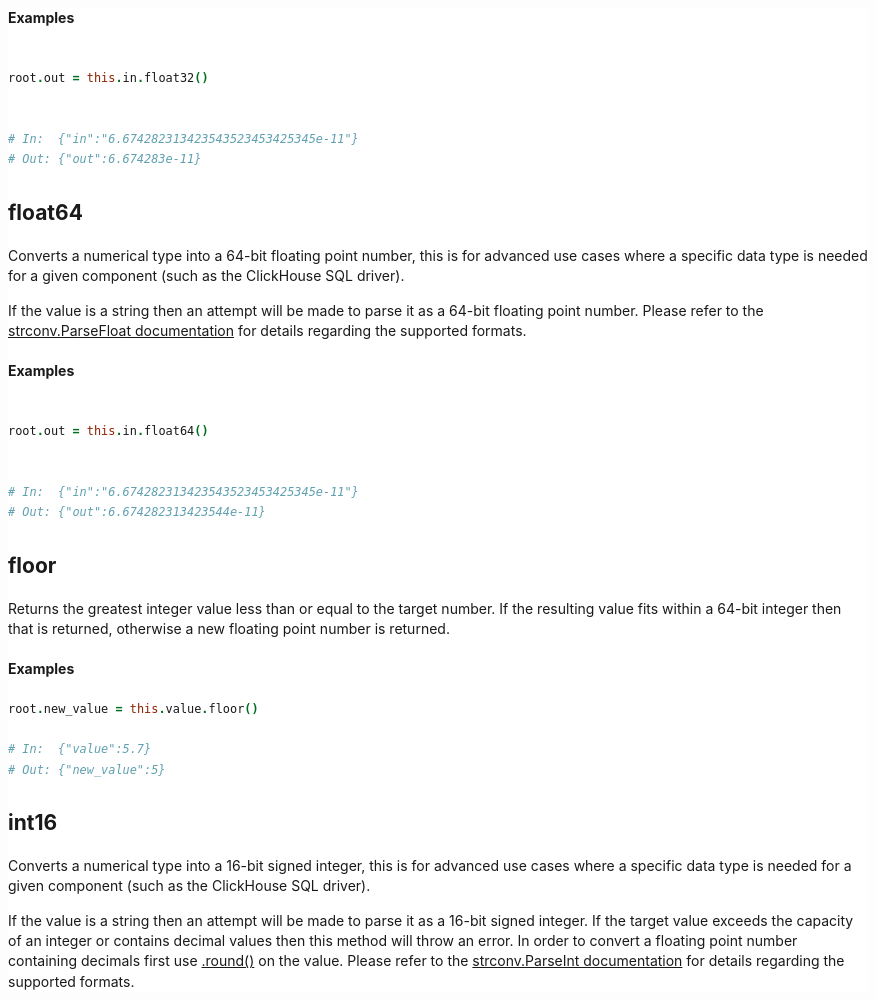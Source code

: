 #### Examples

```coffee

root.out = this.in.float32()


# In:  {"in":"6.674282313423543523453425345e-11"}
# Out: {"out":6.674283e-11}
```

## float64

Converts a numerical type into a 64-bit floating point number, this is for advanced use cases where a specific data type is needed for a given component (such as the ClickHouse SQL driver).

If the value is a string then an attempt will be made to parse it as a 64-bit floating point number. Please refer to the [strconv.ParseFloat documentation](https://pkg.go.dev/strconv#ParseFloat) for details regarding the supported formats.

#### Examples

```coffee

root.out = this.in.float64()


# In:  {"in":"6.674282313423543523453425345e-11"}
# Out: {"out":6.674282313423544e-11}
```

## floor

Returns the greatest integer value less than or equal to the target number. If the resulting value fits within a 64-bit integer then that is returned, otherwise a new floating point number is returned.

#### Examples

```coffee
root.new_value = this.value.floor()

# In:  {"value":5.7}
# Out: {"new_value":5}
```

## int16

Converts a numerical type into a 16-bit signed integer, this is for advanced use cases where a specific data type is needed for a given component (such as the ClickHouse SQL driver).

If the value is a string then an attempt will be made to parse it as a 16-bit signed integer. If the target value exceeds the capacity of an integer or contains decimal values then this method will throw an error. In order to convert a floating point number containing decimals first use [.round()](#round) on the value. Please refer to the [strconv.ParseInt documentation](https://pkg.go.dev/strconv#ParseInt) for details regarding the supported formats.
